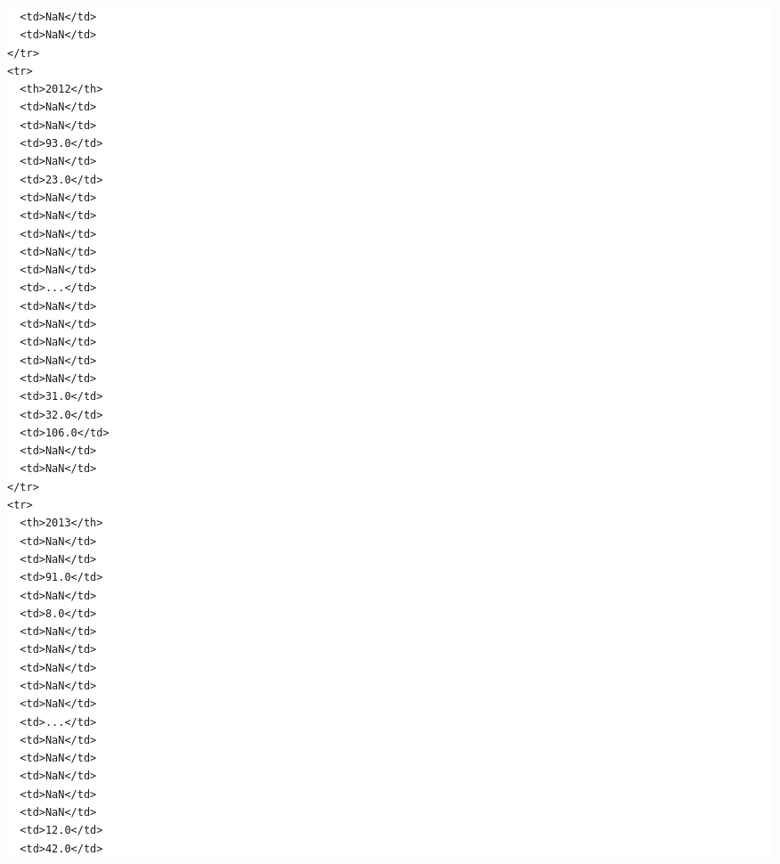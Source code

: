       <td>NaN</td>
      <td>NaN</td>
    </tr>
    <tr>
      <th>2012</th>
      <td>NaN</td>
      <td>NaN</td>
      <td>93.0</td>
      <td>NaN</td>
      <td>23.0</td>
      <td>NaN</td>
      <td>NaN</td>
      <td>NaN</td>
      <td>NaN</td>
      <td>NaN</td>
      <td>...</td>
      <td>NaN</td>
      <td>NaN</td>
      <td>NaN</td>
      <td>NaN</td>
      <td>NaN</td>
      <td>31.0</td>
      <td>32.0</td>
      <td>106.0</td>
      <td>NaN</td>
      <td>NaN</td>
    </tr>
    <tr>
      <th>2013</th>
      <td>NaN</td>
      <td>NaN</td>
      <td>91.0</td>
      <td>NaN</td>
      <td>8.0</td>
      <td>NaN</td>
      <td>NaN</td>
      <td>NaN</td>
      <td>NaN</td>
      <td>NaN</td>
      <td>...</td>
      <td>NaN</td>
      <td>NaN</td>
      <td>NaN</td>
      <td>NaN</td>
      <td>NaN</td>
      <td>12.0</td>
      <td>42.0</td>
